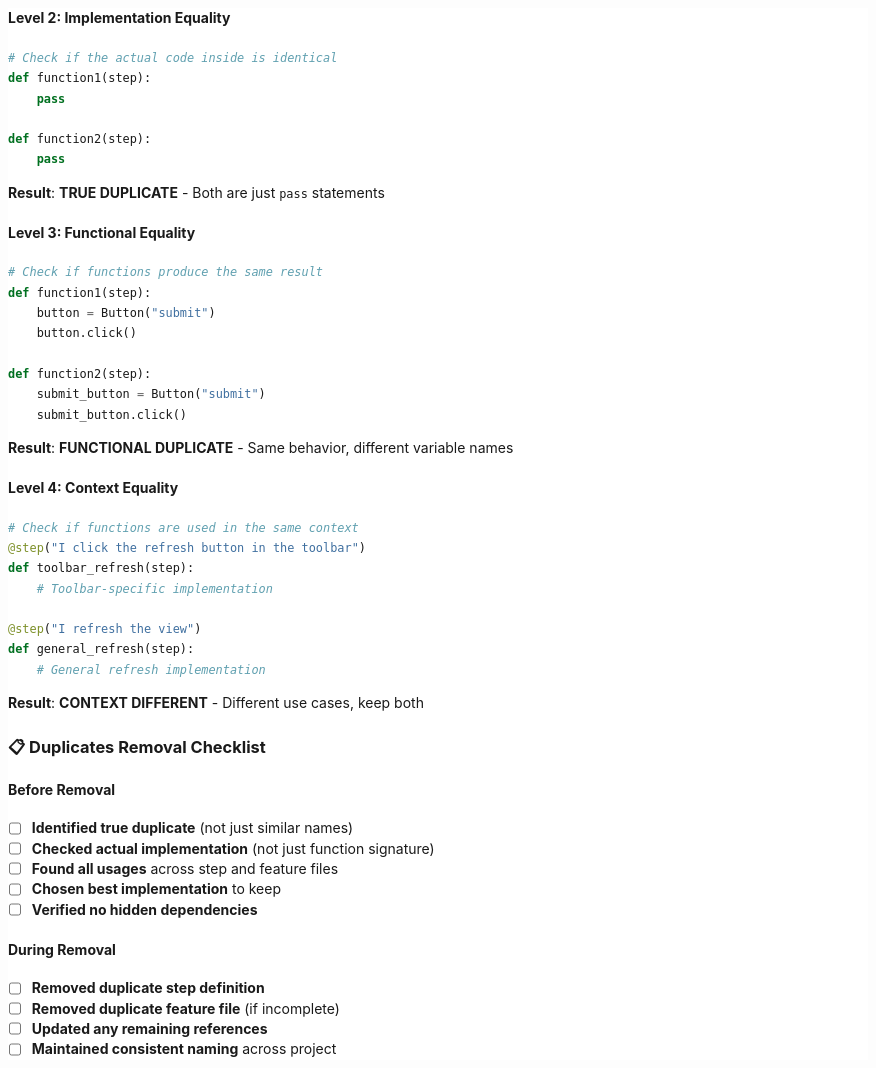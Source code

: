 #### **Level 2: Implementation Equality**
```python
# Check if the actual code inside is identical
def function1(step):
    pass

def function2(step):
    pass
```
**Result**: **TRUE DUPLICATE** - Both are just `pass` statements

#### **Level 3: Functional Equality**
```python
# Check if functions produce the same result
def function1(step):
    button = Button("submit")
    button.click()

def function2(step):
    submit_button = Button("submit")  
    submit_button.click()
```
**Result**: **FUNCTIONAL DUPLICATE** - Same behavior, different variable names

#### **Level 4: Context Equality**
```python
# Check if functions are used in the same context
@step("I click the refresh button in the toolbar")
def toolbar_refresh(step):
    # Toolbar-specific implementation

@step("I refresh the view")  
def general_refresh(step):
    # General refresh implementation
```
**Result**: **CONTEXT DIFFERENT** - Different use cases, keep both

### **📋 Duplicates Removal Checklist**

#### **Before Removal**
- [ ] **Identified true duplicate** (not just similar names)
- [ ] **Checked actual implementation** (not just function signature)
- [ ] **Found all usages** across step and feature files
- [ ] **Chosen best implementation** to keep
- [ ] **Verified no hidden dependencies**

#### **During Removal**
- [ ] **Removed duplicate step definition**
- [ ] **Removed duplicate feature file** (if incomplete)
- [ ] **Updated any remaining references**
- [ ] **Maintained consistent naming** across project
